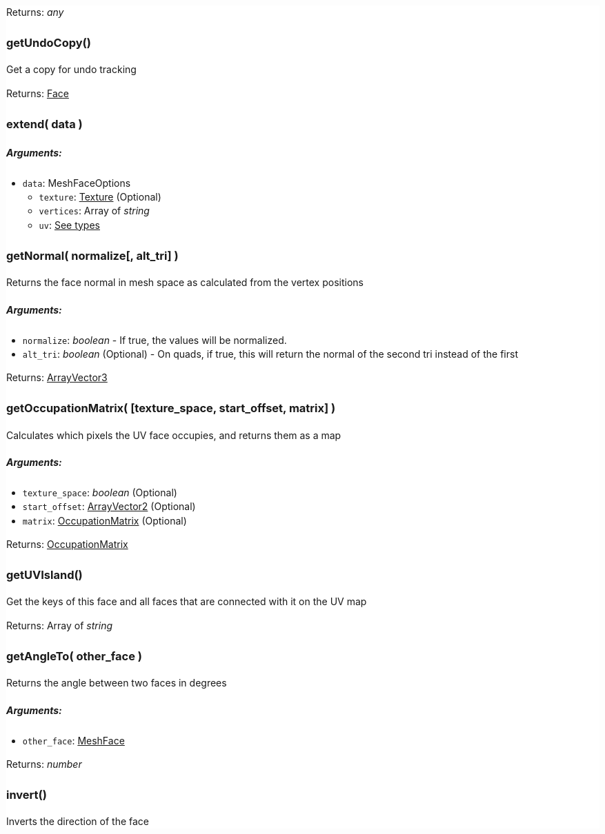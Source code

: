 Returns: *any*

### getUndoCopy()
Get a copy for undo tracking


Returns: [Face](cube#face)

### extend( data )
##### Arguments:
* `data`: MeshFaceOptions
	* `texture`: [Texture](textures#texture) (Optional)
	* `vertices`: Array of *string*
	* `uv`: [See types](https://github.com/as/as-types/blob/8049169/types/mesh.d.ts#L23)


### getNormal( normalize[, alt_tri] )
Returns the face normal in mesh space as calculated from the vertex positions

##### Arguments:
* `normalize`: *boolean* - If true, the values will be normalized.
* `alt_tri`: *boolean* (Optional) - On quads, if true, this will return the normal of the second tri instead of the first

Returns: [ArrayVector3](https://github.com/as/as-types/blob/8049169/types/outliner.d.ts#L3)

### getOccupationMatrix( [texture_space, start_offset, matrix] )
Calculates which pixels the UV face occupies, and returns them as a map

##### Arguments:
* `texture_space`: *boolean* (Optional)
* `start_offset`: [ArrayVector2](https://github.com/as/as-types/blob/8049169/types/outliner.d.ts#L4) (Optional)
* `matrix`: [OccupationMatrix](https://github.com/as/as-types/blob/8049169/types/mesh.d.ts#L2) (Optional)

Returns: [OccupationMatrix](https://github.com/as/as-types/blob/8049169/types/mesh.d.ts#L2)

### getUVIsland()
Get the keys of this face and all faces that are connected with it on the UV map


Returns: Array of *string*

### getAngleTo( other_face )
Returns the angle between two faces in degrees

##### Arguments:
* `other_face`: [MeshFace](mesh#meshface)

Returns: *number*

### invert()
Inverts the direction of the face
